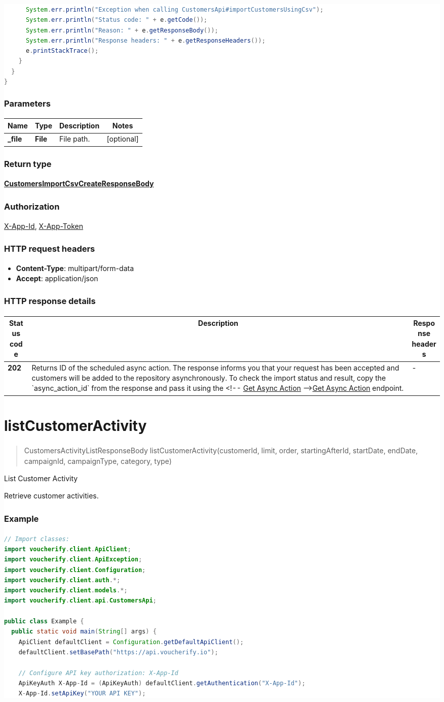 ```java
      System.err.println("Exception when calling CustomersApi#importCustomersUsingCsv");
      System.err.println("Status code: " + e.getCode());
      System.err.println("Reason: " + e.getResponseBody());
      System.err.println("Response headers: " + e.getResponseHeaders());
      e.printStackTrace();
    }
  }
}
```

### Parameters

| Name | Type | Description  | Notes |
|------------- | ------------- | ------------- | -------------|
| **_file** | **File**| File path. | [optional] |

### Return type

[**CustomersImportCsvCreateResponseBody**](CustomersImportCsvCreateResponseBody.md)

### Authorization

[X-App-Id](../README.md#X-App-Id), [X-App-Token](../README.md#X-App-Token)

### HTTP request headers

 - **Content-Type**: multipart/form-data
 - **Accept**: application/json

### HTTP response details
| Status code | Description | Response headers |
|-------------|-------------|------------------|
| **202** | Returns ID of the scheduled async action. The response informs you that your request has been accepted and customers will be added to the repository asynchronously. To check the import status and result, copy the &#x60;async_action_id&#x60; from the response and pass it using the &lt;!-- [Get Async Action](OpenAPI.json/paths/~1async-actions~1{asyncActionId}/get) --&gt;[Get Async Action](ref:get-async-action) endpoint. |  -  |

<a id="listCustomerActivity"></a>
# **listCustomerActivity**
> CustomersActivityListResponseBody listCustomerActivity(customerId, limit, order, startingAfterId, startDate, endDate, campaignId, campaignType, category, type)

List Customer Activity

Retrieve customer activities.

### Example
```java
// Import classes:
import voucherify.client.ApiClient;
import voucherify.client.ApiException;
import voucherify.client.Configuration;
import voucherify.client.auth.*;
import voucherify.client.models.*;
import voucherify.client.api.CustomersApi;

public class Example {
  public static void main(String[] args) {
    ApiClient defaultClient = Configuration.getDefaultApiClient();
    defaultClient.setBasePath("https://api.voucherify.io");
    
    // Configure API key authorization: X-App-Id
    ApiKeyAuth X-App-Id = (ApiKeyAuth) defaultClient.getAuthentication("X-App-Id");
    X-App-Id.setApiKey("YOUR API KEY");
```